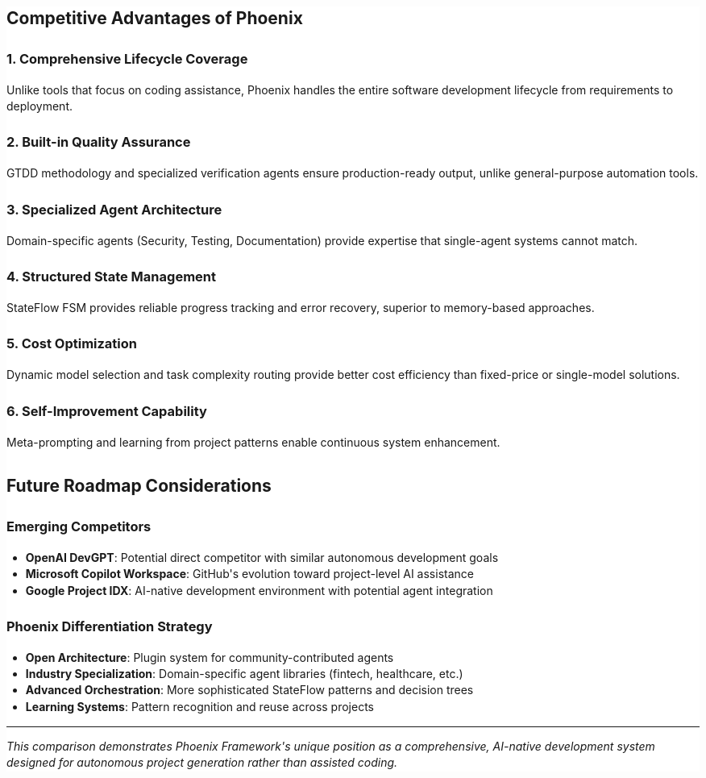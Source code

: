 ## Competitive Advantages of Phoenix

### 1. Comprehensive Lifecycle Coverage

Unlike tools that focus on coding assistance, Phoenix handles the entire software development lifecycle from requirements to deployment.

### 2. Built-in Quality Assurance

GTDD methodology and specialized verification agents ensure production-ready output, unlike general-purpose automation tools.

### 3. Specialized Agent Architecture

Domain-specific agents (Security, Testing, Documentation) provide expertise that single-agent systems cannot match.

### 4. Structured State Management  

StateFlow FSM provides reliable progress tracking and error recovery, superior to memory-based approaches.

### 5. Cost Optimization

Dynamic model selection and task complexity routing provide better cost efficiency than fixed-price or single-model solutions.

### 6. Self-Improvement Capability

Meta-prompting and learning from project patterns enable continuous system enhancement.

## Future Roadmap Considerations

### Emerging Competitors

- **OpenAI DevGPT**: Potential direct competitor with similar autonomous development goals
- **Microsoft Copilot Workspace**: GitHub's evolution toward project-level AI assistance  
- **Google Project IDX**: AI-native development environment with potential agent integration

### Phoenix Differentiation Strategy

- **Open Architecture**: Plugin system for community-contributed agents
- **Industry Specialization**: Domain-specific agent libraries (fintech, healthcare, etc.)
- **Advanced Orchestration**: More sophisticated StateFlow patterns and decision trees
- **Learning Systems**: Pattern recognition and reuse across projects

---

*This comparison demonstrates Phoenix Framework's unique position as a comprehensive, AI-native development system designed for autonomous project generation rather than assisted coding.*
